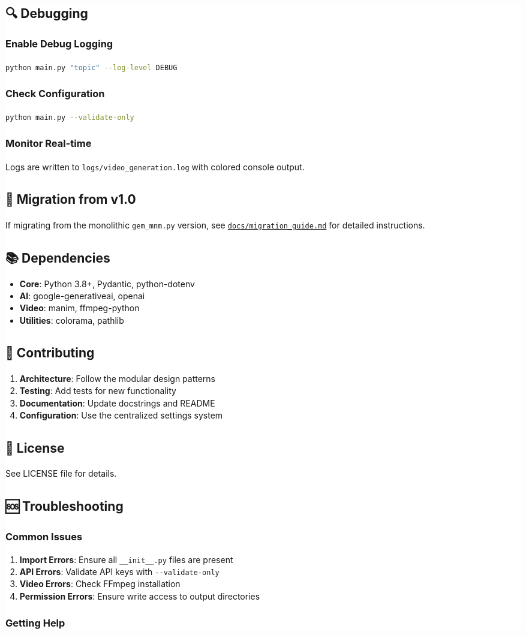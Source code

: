 ## 🔍 Debugging

### Enable Debug Logging

```bash
python main.py "topic" --log-level DEBUG
```

### Check Configuration

```bash
python main.py --validate-only
```

### Monitor Real-time

Logs are written to `logs/video_generation.log` with colored console output.

## 🔄 Migration from v1.0

If migrating from the monolithic `gem_mnm.py` version, see [`docs/migration_guide.md`](docs/migration_guide.md) for detailed instructions.

## 📚 Dependencies

- **Core**: Python 3.8+, Pydantic, python-dotenv
- **AI**: google-generativeai, openai
- **Video**: manim, ffmpeg-python
- **Utilities**: colorama, pathlib

## 🤝 Contributing

1. **Architecture**: Follow the modular design patterns
2. **Testing**: Add tests for new functionality
3. **Documentation**: Update docstrings and README
4. **Configuration**: Use the centralized settings system

## 📝 License

See LICENSE file for details.

## 🆘 Troubleshooting

### Common Issues

1. **Import Errors**: Ensure all `__init__.py` files are present
2. **API Errors**: Validate API keys with `--validate-only`
3. **Video Errors**: Check FFmpeg installation
4. **Permission Errors**: Ensure write access to output directories

### Getting Help
